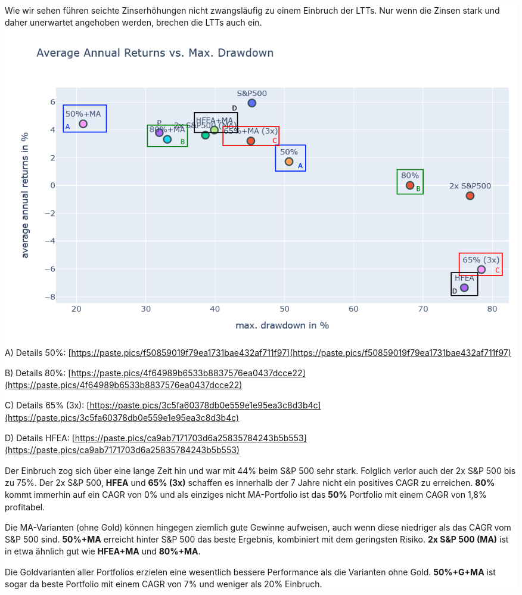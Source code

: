 Wie wir sehen führen seichte Zinserhöhungen nicht zwangsläufig zu einem Einbruch der LTTs. Nur wenn die Zinsen stark und daher unerwartet angehoben werden, brechen die LTTs auch ein.

![](img/11/05.png)

A) Details 50%: [https://paste.pics/f50859019f79ea1731bae432af711f97](https://paste.pics/f50859019f79ea1731bae432af711f97)

B) Details 80%: [https://paste.pics/4f64989b6533b8837576ea0437dcce22](https://paste.pics/4f64989b6533b8837576ea0437dcce22)

C) Details 65% (3x): [https://paste.pics/3c5fa60378db0e559e1e95ea3c8d3b4c](https://paste.pics/3c5fa60378db0e559e1e95ea3c8d3b4c)

D) Details HFEA: [https://paste.pics/ca9ab7171703d6a25835784243b5b553](https://paste.pics/ca9ab7171703d6a25835784243b5b553)

Der Einbruch zog sich über eine lange Zeit hin und war mit 44% beim S&P 500 sehr stark. Folglich verlor auch der 2x S&P 500 bis zu 75%. Der 2x S&P 500, **HFEA** und **65% (3x)** schaffen es innerhalb der 7 Jahre nicht ein positives CAGR zu erreichen. **80%** kommt immerhin auf ein CAGR von 0% und als einziges nicht MA-Portfolio ist das **50%** Portfolio mit einem CAGR von 1,8% profitabel.

Die MA-Varianten (ohne Gold) können hingegen ziemlich gute Gewinne aufweisen, auch wenn diese niedriger als das CAGR vom S&P 500 sind. **50%+MA** erreicht hinter S&P 500 das beste Ergebnis, kombiniert mit dem geringsten Risiko. **2x S&P 500 (MA)** ist in etwa ähnlich gut wie **HFEA+MA** und **80%+MA**.

Die Goldvarianten aller Portfolios erzielen eine wesentlich bessere Performance als die Varianten ohne Gold. **50%+G+MA** ist sogar da beste Portfolio mit einem CAGR von 7% und weniger als 20% Einbruch.
